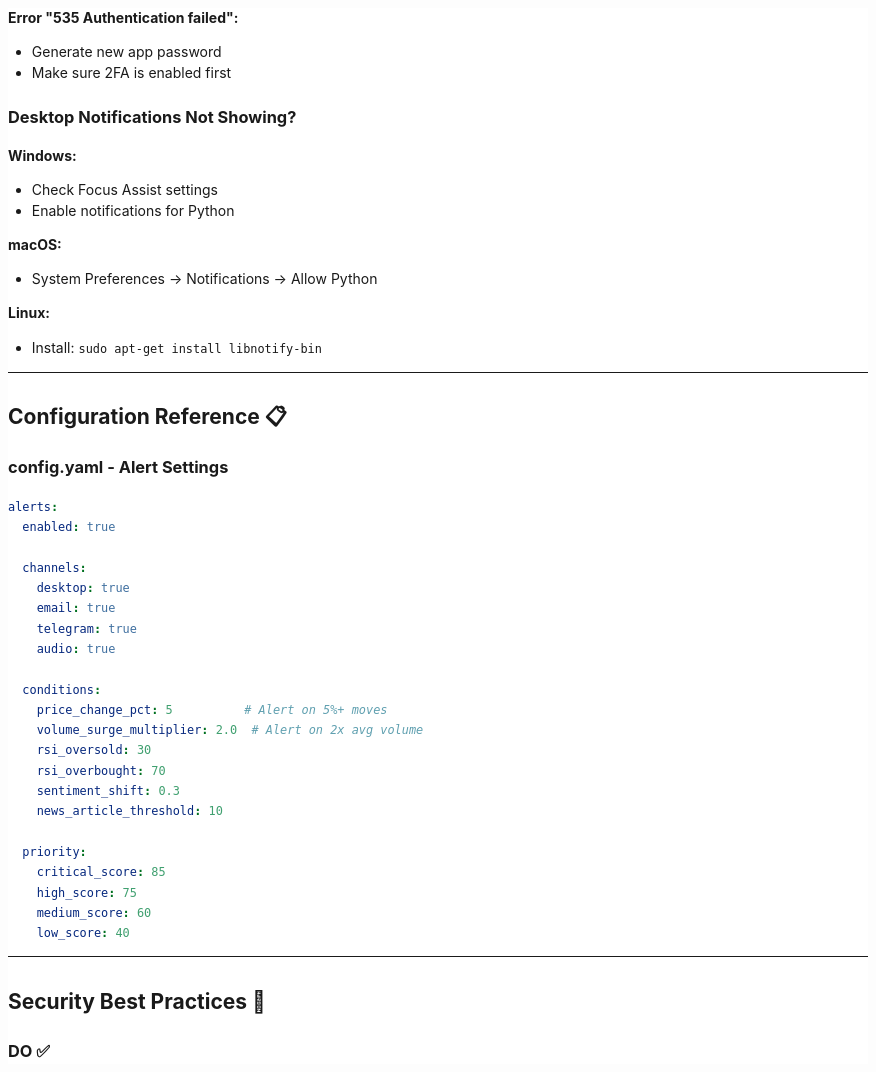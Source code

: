 **Error "535 Authentication failed":**
- Generate new app password
- Make sure 2FA is enabled first

### Desktop Notifications Not Showing?

**Windows:**
- Check Focus Assist settings
- Enable notifications for Python

**macOS:**
- System Preferences → Notifications → Allow Python

**Linux:**
- Install: `sudo apt-get install libnotify-bin`

---

## Configuration Reference 📋

### config.yaml - Alert Settings

```yaml
alerts:
  enabled: true
  
  channels:
    desktop: true
    email: true
    telegram: true
    audio: true
  
  conditions:
    price_change_pct: 5          # Alert on 5%+ moves
    volume_surge_multiplier: 2.0  # Alert on 2x avg volume
    rsi_oversold: 30
    rsi_overbought: 70
    sentiment_shift: 0.3
    news_article_threshold: 10
  
  priority:
    critical_score: 85
    high_score: 75
    medium_score: 60
    low_score: 40
```

---

## Security Best Practices 🔐

### DO ✅
